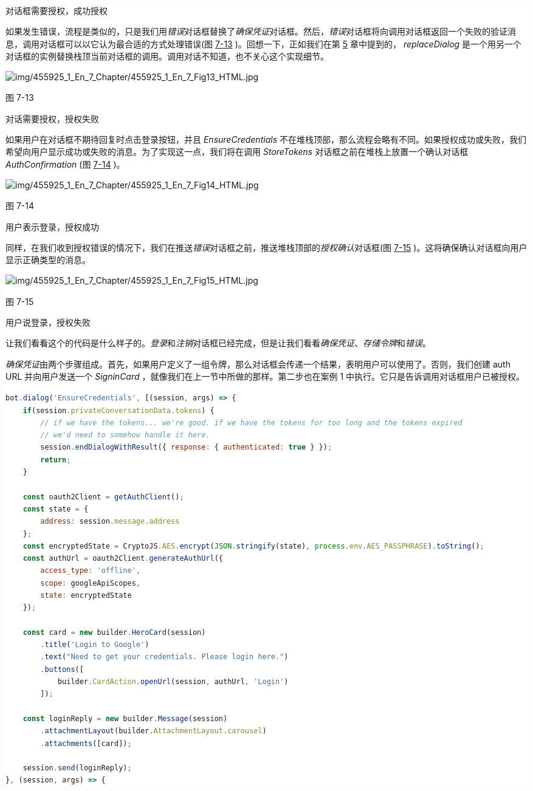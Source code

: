 对话框需要授权，成功授权

如果发生错误，流程是类似的，只是我们用*错误*对话框替换了*确保凭证*对话框。然后，*错误*对话框将向调用对话框返回一个失败的验证消息，调用对话框可以以它认为最合适的方式处理错误(图 [7-13](#Fig13) )。回想一下，正如我们在第 [5](05.html) 章中提到的， *replaceDialog* 是一个用另一个对话框的实例替换栈顶当前对话框的调用。调用对话不知道，也不关心这个实现细节。

![img/455925_1_En_7_Chapter/455925_1_En_7_Fig13_HTML.jpg](img/455925_1_En_7_Chapter/455925_1_En_7_Fig13_HTML.jpg)

图 7-13

对话需要授权，授权失败

如果用户在对话框不期待回复时点击登录按钮，并且 *EnsureCredentials* 不在堆栈顶部，那么流程会略有不同。如果授权成功或失败，我们希望向用户显示成功或失败的消息。为了实现这一点，我们将在调用 *StoreTokens* 对话框之前在堆栈上放置一个确认对话框 *AuthConfirmation* (图 [7-14](#Fig14) )。

![img/455925_1_En_7_Chapter/455925_1_En_7_Fig14_HTML.jpg](img/455925_1_En_7_Chapter/455925_1_En_7_Fig14_HTML.jpg)

图 7-14

用户表示登录，授权成功

同样，在我们收到授权错误的情况下，我们在推送*错误*对话框之前，推送堆栈顶部的*授权确认*对话框(图 [7-15](#Fig15) )。这将确保确认对话框向用户显示正确类型的消息。

![img/455925_1_En_7_Chapter/455925_1_En_7_Fig15_HTML.jpg](img/455925_1_En_7_Chapter/455925_1_En_7_Fig15_HTML.jpg)

图 7-15

用户说登录，授权失败

让我们看看这个的代码是什么样子的。*登录*和*注销*对话框已经完成，但是让我们看看*确保凭证*、*存储令牌*和*错误*。

*确保凭证*由两个步骤组成。首先，如果用户定义了一组令牌，那么对话框会传递一个结果，表明用户可以使用了。否则，我们创建 auth URL 并向用户发送一个 *SigninCard* ，就像我们在上一节中所做的那样。第二步也在案例 1 中执行。它只是告诉调用对话框用户已被授权。

```js
bot.dialog('EnsureCredentials', [(session, args) => {
    if(session.privateConversationData.tokens) {
        // if we have the tokens... we're good. if we have the tokens for too long and the tokens expired
        // we'd need to somehow handle it here.
        session.endDialogWithResult({ response: { authenticated: true } });
        return;
    }

    const oauth2Client = getAuthClient();
    const state = {
        address: session.message.address
    };
    const encryptedState = CryptoJS.AES.encrypt(JSON.stringify(state), process.env.AES_PASSPHRASE).toString();
    const authUrl = oauth2Client.generateAuthUrl({
        access_type: 'offline',
        scope: googleApiScopes,
        state: encryptedState
    });

    const card = new builder.HeroCard(session)
        .title('Login to Google')
        .text("Need to get your credentials. Please login here.")
        .buttons([
            builder.CardAction.openUrl(session, authUrl, 'Login')
        ]);

    const loginReply = new builder.Message(session)
        .attachmentLayout(builder.AttachmentLayout.carousel)
        .attachments([card]);

    session.send(loginReply);
}, (session, args) => {
```